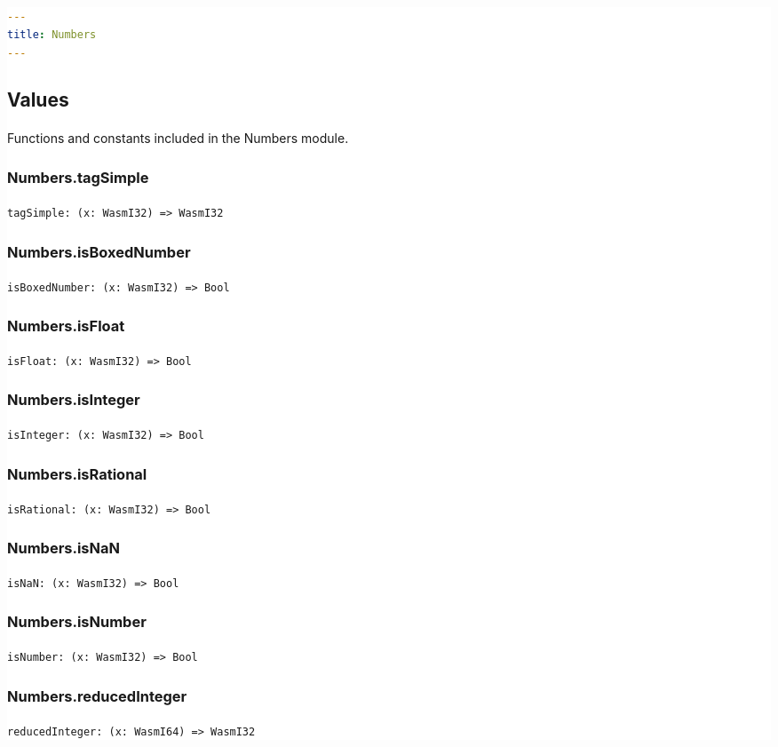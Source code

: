 ```yaml
---
title: Numbers
---
```


## Values

Functions and constants included in the Numbers module.

### Numbers.**tagSimple**

```grain
tagSimple: (x: WasmI32) => WasmI32
```

### Numbers.**isBoxedNumber**

```grain
isBoxedNumber: (x: WasmI32) => Bool
```

### Numbers.**isFloat**

```grain
isFloat: (x: WasmI32) => Bool
```

### Numbers.**isInteger**

```grain
isInteger: (x: WasmI32) => Bool
```

### Numbers.**isRational**

```grain
isRational: (x: WasmI32) => Bool
```

### Numbers.**isNaN**

```grain
isNaN: (x: WasmI32) => Bool
```

### Numbers.**isNumber**

```grain
isNumber: (x: WasmI32) => Bool
```

### Numbers.**reducedInteger**

```grain
reducedInteger: (x: WasmI64) => WasmI32
```
